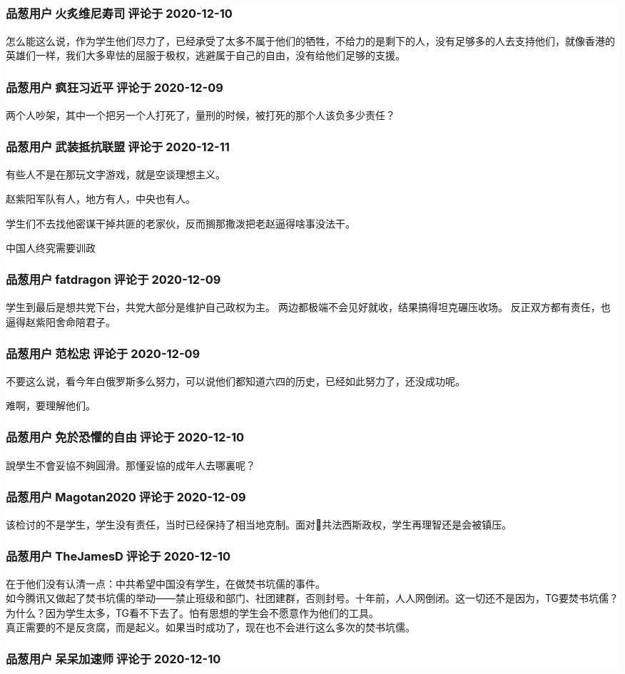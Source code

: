 
### 品葱用户 **火炙维尼寿司** 评论于 2020-12-10
        
怎么能这么说，作为学生他们尽力了，已经承受了太多不属于他们的牺牲，不给力的是剩下的人，没有足够多的人去支持他们，就像香港的英雄们一样，我们大多卑怯的屈服于极权，逃避属于自己的自由，没有给他们足够的支援。
        
                

### 品葱用户 **疯狂习近平** 评论于 2020-12-09
        
两个人吵架，其中一个把另一个人打死了，量刑的时候，被打死的那个人该负多少责任？
        
                

### 品葱用户 **武装抵抗联盟** 评论于 2020-12-11
        
有些人不是在那玩文字游戏，就是空谈理想主义。  
  
赵紫阳军队有人，地方有人，中央也有人。  
  
学生们不去找他密谋干掉共匪的老家伙，反而搁那撒泼把老赵逼得啥事没法干。  
  
中国人终究需要训政
        
                

### 品葱用户 **fatdragon** 评论于 2020-12-09
        
学生到最后是想共党下台，共党大部分是维护自己政权为主。 两边都极端不会见好就收，结果搞得坦克碾压收场。 反正双方都有责任，也逼得赵紫阳舍命陪君子。
        
                

### 品葱用户 **范松忠** 评论于 2020-12-09
        
不要这么说，看今年白俄罗斯多么努力，可以说他们都知道六四的历史，已经如此努力了，还没成功呢。  
  
难啊，要理解他们。
        
                

### 品葱用户 **免於恐懼的自由** 评论于 2020-12-10
        
說學生不會妥協不夠圓滑。那懂妥協的成年人去哪裏呢？
        
                

### 品葱用户 **Magotan2020** 评论于 2020-12-09
        
该检讨的不是学生，学生没有责任，当时已经保持了相当地克制。面对🐶共法西斯政权，学生再理智还是会被镇压。
        
                

### 品葱用户 **TheJamesD** 评论于 2020-12-10
        
在于他们没有认清一点：中共希望中国没有学生，在做焚书坑儒的事件。  
如今腾讯又做起了焚书坑儒的举动——禁止班级和部门、社团建群，否则封号。十年前，人人网倒闭。这一切还不是因为，TG要焚书坑儒？为什么？因为学生太多，TG看不下去了。怕有思想的学生会不愿意作为他们的工具。  
真正需要的不是反贪腐，而是起义。如果当时成功了，现在也不会进行这么多次的焚书坑儒。
        
                

### 品葱用户 **呆呆加速师** 评论于 2020-12-10
        
